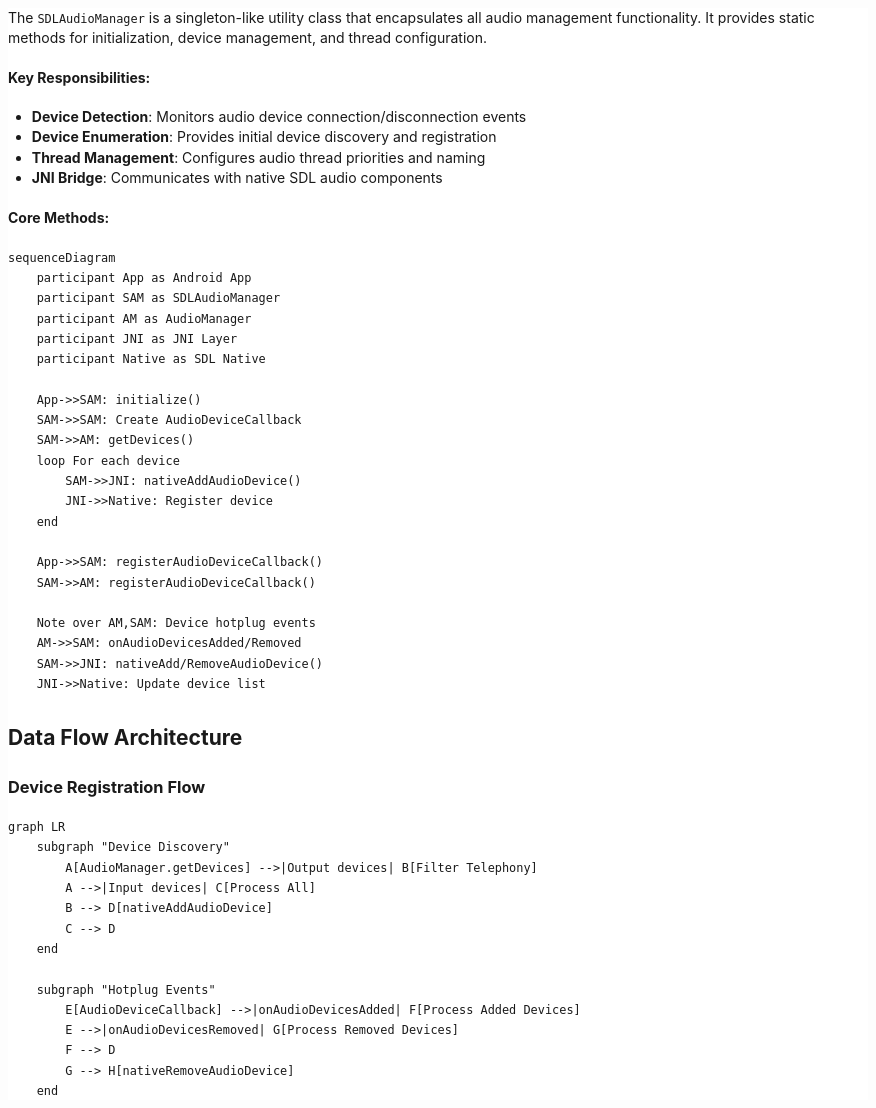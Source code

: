 The `SDLAudioManager` is a singleton-like utility class that encapsulates all audio management functionality. It provides static methods for initialization, device management, and thread configuration.

#### Key Responsibilities:
- **Device Detection**: Monitors audio device connection/disconnection events
- **Device Enumeration**: Provides initial device discovery and registration
- **Thread Management**: Configures audio thread priorities and naming
- **JNI Bridge**: Communicates with native SDL audio components

#### Core Methods:

```mermaid
sequenceDiagram
    participant App as Android App
    participant SAM as SDLAudioManager
    participant AM as AudioManager
    participant JNI as JNI Layer
    participant Native as SDL Native
    
    App->>SAM: initialize()
    SAM->>SAM: Create AudioDeviceCallback
    SAM->>AM: getDevices()
    loop For each device
        SAM->>JNI: nativeAddAudioDevice()
        JNI->>Native: Register device
    end
    
    App->>SAM: registerAudioDeviceCallback()
    SAM->>AM: registerAudioDeviceCallback()
    
    Note over AM,SAM: Device hotplug events
    AM->>SAM: onAudioDevicesAdded/Removed
    SAM->>JNI: nativeAdd/RemoveAudioDevice()
    JNI->>Native: Update device list
```

## Data Flow Architecture

### Device Registration Flow

```mermaid
graph LR
    subgraph "Device Discovery"
        A[AudioManager.getDevices] -->|Output devices| B[Filter Telephony]
        A -->|Input devices| C[Process All]
        B --> D[nativeAddAudioDevice]
        C --> D
    end
    
    subgraph "Hotplug Events"
        E[AudioDeviceCallback] -->|onAudioDevicesAdded| F[Process Added Devices]
        E -->|onAudioDevicesRemoved| G[Process Removed Devices]
        F --> D
        G --> H[nativeRemoveAudioDevice]
    end
```
